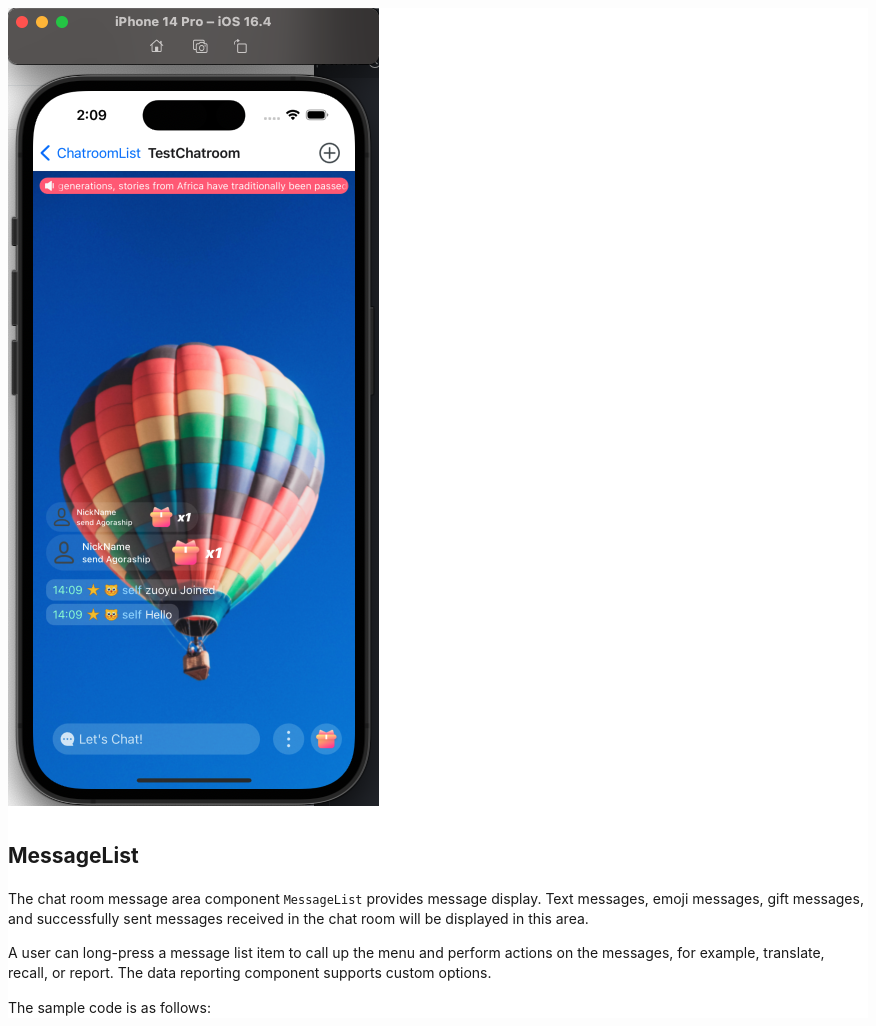 ![Chatroom](../assets/images/chatroom.png)

## MessageList 

The chat room message area component `MessageList` provides message display. Text messages, emoji messages, gift messages, and successfully sent messages received in the chat room will be displayed in this area.

A user can long-press a message list item to call up the menu and perform actions on the messages, for example, translate, recall, or report. The data reporting component supports custom options.

The sample code is as follows:
